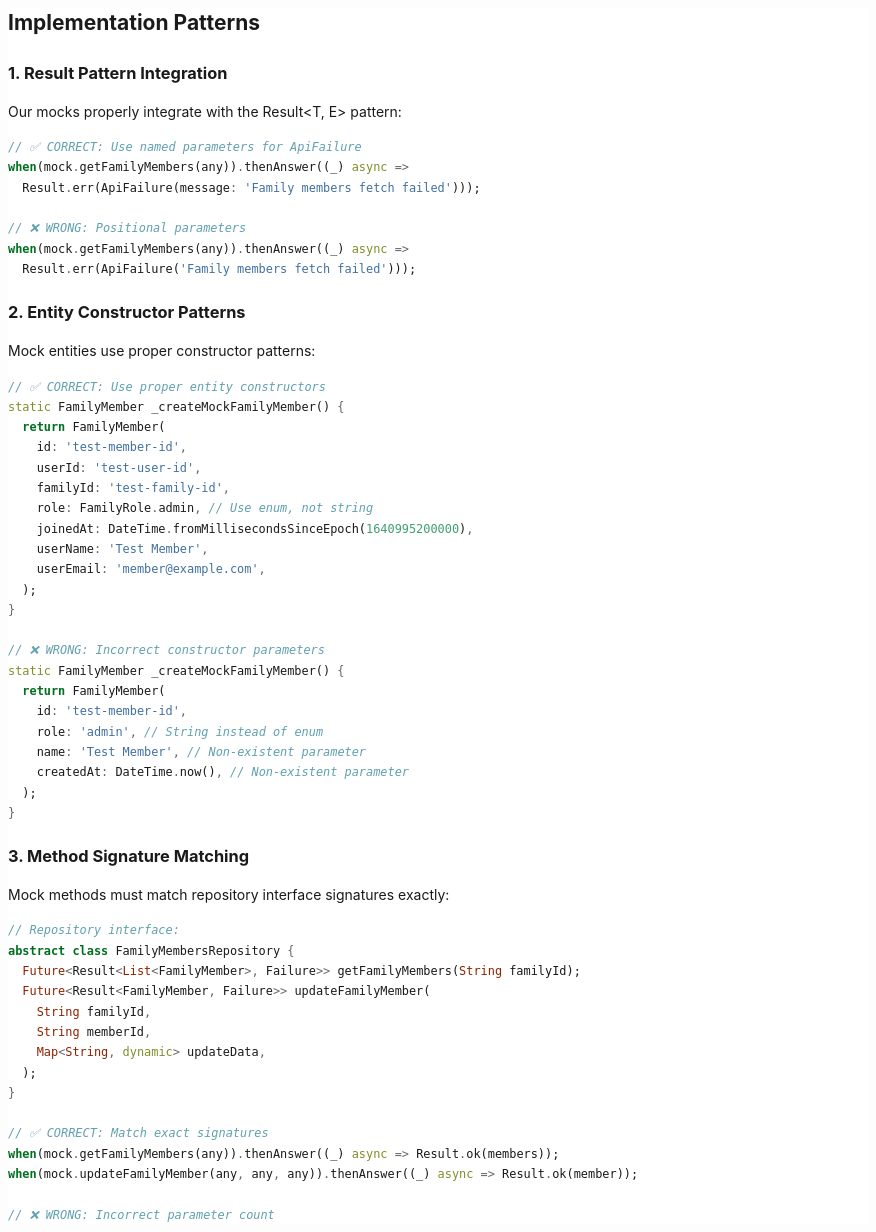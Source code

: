 ## Implementation Patterns

### 1. Result Pattern Integration

Our mocks properly integrate with the Result<T, E> pattern:

```dart
// ✅ CORRECT: Use named parameters for ApiFailure
when(mock.getFamilyMembers(any)).thenAnswer((_) async => 
  Result.err(ApiFailure(message: 'Family members fetch failed')));

// ❌ WRONG: Positional parameters
when(mock.getFamilyMembers(any)).thenAnswer((_) async => 
  Result.err(ApiFailure('Family members fetch failed')));
```

### 2. Entity Constructor Patterns

Mock entities use proper constructor patterns:

```dart
// ✅ CORRECT: Use proper entity constructors
static FamilyMember _createMockFamilyMember() {
  return FamilyMember(
    id: 'test-member-id',
    userId: 'test-user-id',
    familyId: 'test-family-id',
    role: FamilyRole.admin, // Use enum, not string
    joinedAt: DateTime.fromMillisecondsSinceEpoch(1640995200000),
    userName: 'Test Member',
    userEmail: 'member@example.com',
  );
}

// ❌ WRONG: Incorrect constructor parameters
static FamilyMember _createMockFamilyMember() {
  return FamilyMember(
    id: 'test-member-id',
    role: 'admin', // String instead of enum
    name: 'Test Member', // Non-existent parameter
    createdAt: DateTime.now(), // Non-existent parameter
  );
}
```

### 3. Method Signature Matching

Mock methods must match repository interface signatures exactly:

```dart
// Repository interface:
abstract class FamilyMembersRepository {
  Future<Result<List<FamilyMember>, Failure>> getFamilyMembers(String familyId);
  Future<Result<FamilyMember, Failure>> updateFamilyMember(
    String familyId,
    String memberId, 
    Map<String, dynamic> updateData,
  );
}

// ✅ CORRECT: Match exact signatures
when(mock.getFamilyMembers(any)).thenAnswer((_) async => Result.ok(members));
when(mock.updateFamilyMember(any, any, any)).thenAnswer((_) async => Result.ok(member));

// ❌ WRONG: Incorrect parameter count
```